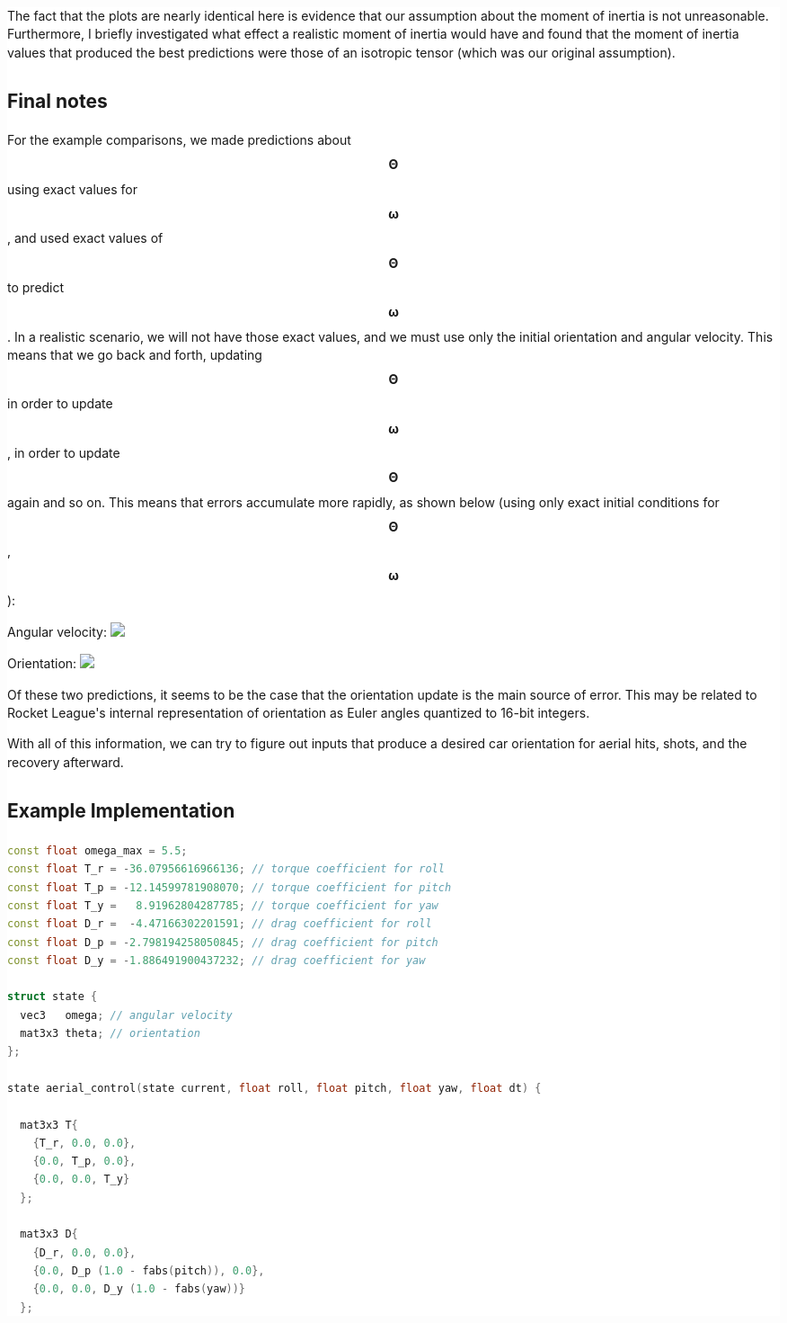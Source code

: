 The fact that the plots are nearly identical here is evidence
that our assumption about the moment of inertia is not unreasonable.
Furthermore, I briefly investigated what effect a
realistic moment of inertia would have and found that the
moment of inertia values that produced the best predictions
were those of an isotropic tensor (which was our original assumption).

## Final notes

For the example comparisons, we made predictions about 
$$\boldsymbol{\Theta}$$ using exact values for $$\boldsymbol{\omega}$$, and
used exact values of $$\boldsymbol{\Theta}$$ to predict $$\boldsymbol{\omega}$$. In
a realistic scenario, we will not have those exact values, and we must use
only the initial orientation and angular velocity. This means that we go back
and forth, updating $$\boldsymbol{\Theta}$$ in order to update 
$$\boldsymbol{\omega}$$, in order to update $$\boldsymbol{\Theta}$$ again and so on. 
This means that errors accumulate more rapidly, as shown below (using only exact
initial conditions for $$\boldsymbol{\Theta}$$, $$\boldsymbol{\omega}$$):

Angular velocity:
![](/images/RocketLeague/angular_velocity_history_both.png)


Orientation:
![](/images/RocketLeague/orientation_history_both.png)

Of these two predictions, it seems to be the case that the
orientation update is the main source of error. This may be
related to Rocket League's internal representation of 
orientation as Euler angles quantized to 16-bit integers.

With all of this information, we can try to figure out inputs that
produce a desired car orientation for aerial hits,
shots, and the recovery afterward.

## Example Implementation

~~~cpp
const float omega_max = 5.5;
const float T_r = -36.07956616966136; // torque coefficient for roll
const float T_p = -12.14599781908070; // torque coefficient for pitch
const float T_y =   8.91962804287785; // torque coefficient for yaw
const float D_r =  -4.47166302201591; // drag coefficient for roll
const float D_p = -2.798194258050845; // drag coefficient for pitch
const float D_y = -1.886491900437232; // drag coefficient for yaw

struct state {
  vec3   omega; // angular velocity
  mat3x3 theta; // orientation
};

state aerial_control(state current, float roll, float pitch, float yaw, float dt) {
   
  mat3x3 T{
    {T_r, 0.0, 0.0},
    {0.0, T_p, 0.0},
    {0.0, 0.0, T_y}
  }; 

  mat3x3 D{
    {D_r, 0.0, 0.0},
    {0.0, D_p (1.0 - fabs(pitch)), 0.0},
    {0.0, 0.0, D_y (1.0 - fabs(yaw))}
  };
~~~